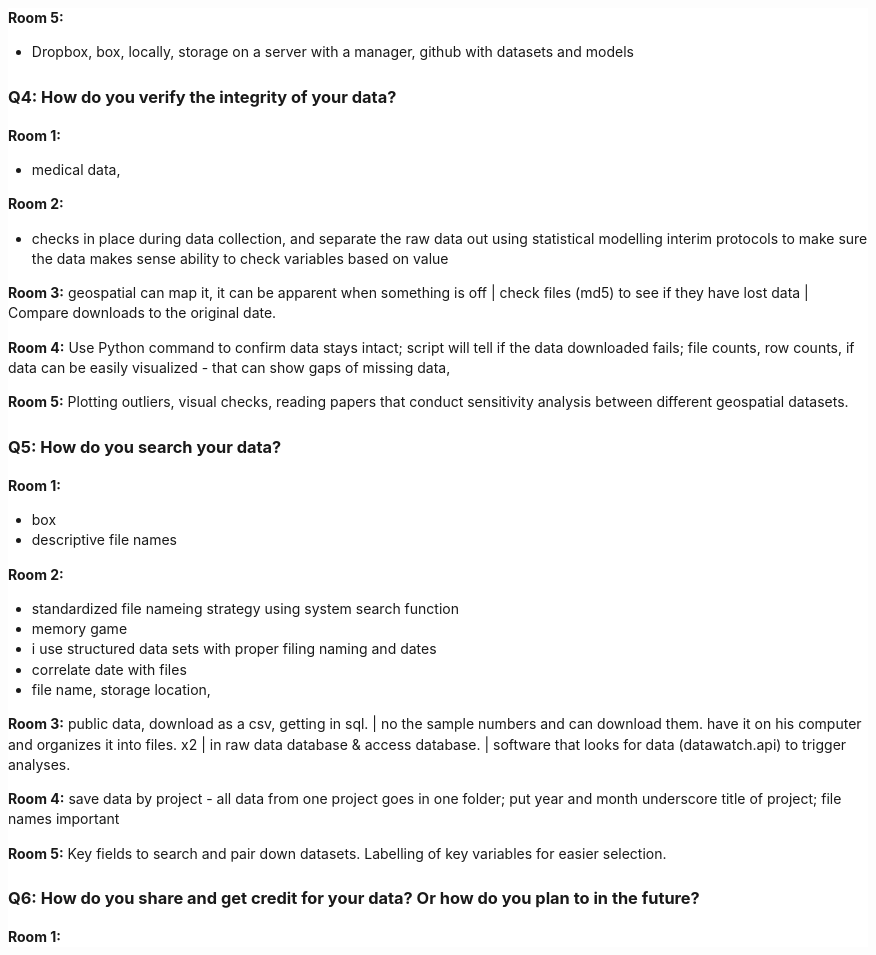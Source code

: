 **Room 5:**
- Dropbox, box, locally, storage on a server with a manager, github with datasets and models

### Q4: How do you verify the integrity of your data?

**Room 1:** 
- medical data, 

**Room 2:** 
- checks in place during data collection, and separate the raw data out
using statistical modelling
interim protocols to make sure the data makes sense
ability to check variables based on value

**Room 3:** 
geospatial can map it, it can be apparent when something is off | check files (md5) to see if they have lost data | Compare downloads to the original date. 

**Room 4:** 
Use Python command to confirm data stays intact; script will tell if the data downloaded fails; file counts, row counts, if data can be easily visualized - that can show gaps of missing data, 

**Room 5:**
Plotting outliers, visual checks, reading papers that conduct sensitivity analysis between different geospatial datasets. 

### Q5: How do you search your data?

**Room 1:** 
- box
- descriptive file names

**Room 2:** 
- standardized file nameing strategy using system search function
- memory game
- i use structured data sets with proper filing naming and dates 
- correlate date with files
- file name, storage location, 

**Room 3:** 
public data, download as a csv, getting in sql. | no the sample numbers and can download them.  have it on his computer and organizes it into files. x2 |  in raw data database & access database. | software that looks for data (datawatch.api) to trigger analyses. 

**Room 4:** 
save data by project - all data from one project goes in one folder; put year and month underscore title of project; file names important

**Room 5:**
Key fields to search and pair down datasets. Labelling of key variables for easier selection.

### Q6: How do you share and get credit for your data? Or how do you plan to in the future?

**Room 1:** 
